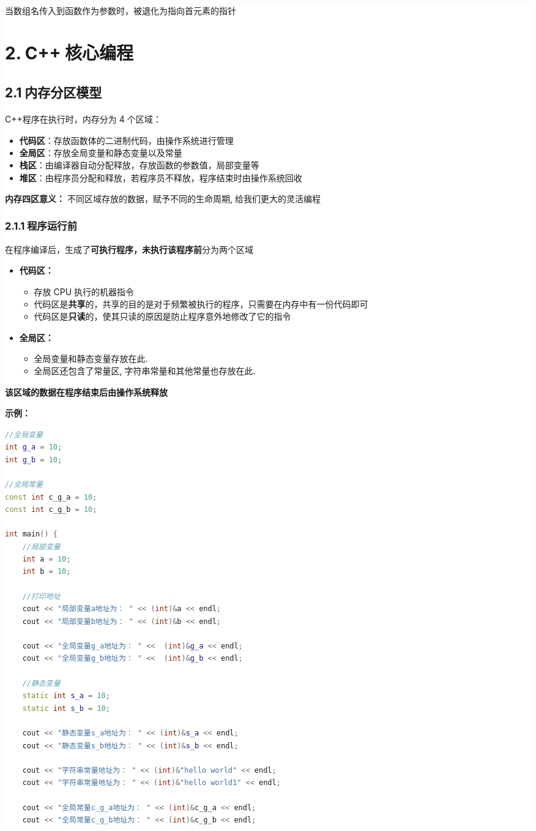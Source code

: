 当数组名传入到函数作为参数时，被退化为指向首元素的指针

# 2. C++ 核心编程

## 2.1 内存分区模型

C++程序在执行时，内存分为 4 个区域：

- **代码区**：存放函数体的二进制代码，由操作系统进行管理
- **全局区**：存放全局变量和静态变量以及常量
- **栈区**：由编译器自动分配释放，存放函数的参数值，局部变量等
- **堆区**：由程序员分配和释放，若程序员不释放，程序结束时由操作系统回收

**内存四区意义：** 不同区域存放的数据，赋予不同的生命周期, 给我们更大的灵活编程

### 2.1.1 程序运行前

在程序编译后，生成了**可执行程序，未执行该程序前**分为两个区域

- **代码区：**
  - 存放 CPU 执行的机器指令
  - 代码区是**共享**的，共享的目的是对于频繁被执行的程序，只需要在内存中有一份代码即可
  - 代码区是**只读**的，使其只读的原因是防止程序意外地修改了它的指令

- **全局区：**
  - 全局变量和静态变量存放在此.
  - 全局区还包含了常量区, 字符串常量和其他常量也存放在此.

**该区域的数据在程序结束后由操作系统释放**

**示例：**

```c++
//全局变量
int g_a = 10;
int g_b = 10;

//全局常量
const int c_g_a = 10;
const int c_g_b = 10;

int main() {
    //局部变量
    int a = 10;
    int b = 10;

    //打印地址
    cout << "局部变量a地址为： " << (int)&a << endl;
    cout << "局部变量b地址为： " << (int)&b << endl;

    cout << "全局变量g_a地址为： " <<  (int)&g_a << endl;
    cout << "全局变量g_b地址为： " <<  (int)&g_b << endl;

    //静态变量
    static int s_a = 10;
    static int s_b = 10;

    cout << "静态变量s_a地址为： " << (int)&s_a << endl;
    cout << "静态变量s_b地址为： " << (int)&s_b << endl;

    cout << "字符串常量地址为： " << (int)&"hello world" << endl;
    cout << "字符串常量地址为： " << (int)&"hello world1" << endl;

    cout << "全局常量c_g_a地址为： " << (int)&c_g_a << endl;
    cout << "全局常量c_g_b地址为： " << (int)&c_g_b << endl;

```